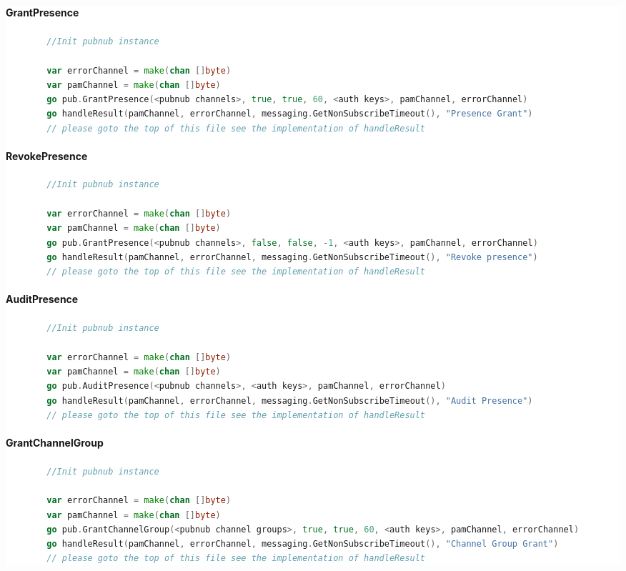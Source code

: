 #### GrantPresence

```go
        //Init pubnub instance

        var errorChannel = make(chan []byte)
        var pamChannel = make(chan []byte)
        go pub.GrantPresence(<pubnub channels>, true, true, 60, <auth keys>, pamChannel, errorChannel)
        go handleResult(pamChannel, errorChannel, messaging.GetNonSubscribeTimeout(), "Presence Grant")
        // please goto the top of this file see the implementation of handleResult
```

#### RevokePresence

```go
        //Init pubnub instance

        var errorChannel = make(chan []byte)
        var pamChannel = make(chan []byte)
        go pub.GrantPresence(<pubnub channels>, false, false, -1, <auth keys>, pamChannel, errorChannel)
        go handleResult(pamChannel, errorChannel, messaging.GetNonSubscribeTimeout(), "Revoke presence")
        // please goto the top of this file see the implementation of handleResult
```

#### AuditPresence

```go
        //Init pubnub instance

        var errorChannel = make(chan []byte)
        var pamChannel = make(chan []byte)
        go pub.AuditPresence(<pubnub channels>, <auth keys>, pamChannel, errorChannel)
        go handleResult(pamChannel, errorChannel, messaging.GetNonSubscribeTimeout(), "Audit Presence")
        // please goto the top of this file see the implementation of handleResult
```

#### GrantChannelGroup

```go
        //Init pubnub instance

        var errorChannel = make(chan []byte)
        var pamChannel = make(chan []byte)
        go pub.GrantChannelGroup(<pubnub channel groups>, true, true, 60, <auth keys>, pamChannel, errorChannel)
        go handleResult(pamChannel, errorChannel, messaging.GetNonSubscribeTimeout(), "Channel Group Grant")
        // please goto the top of this file see the implementation of handleResult
```
